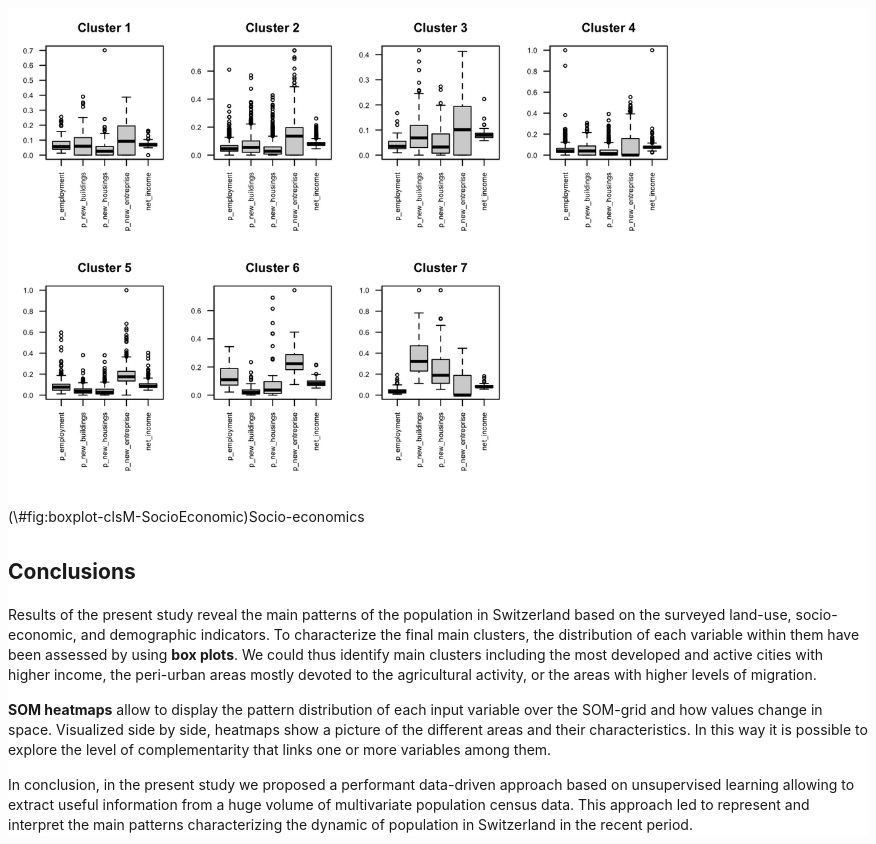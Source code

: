 <img src="05-SOM_files/figure-html/boxplot-clsM-SocioEconomic-1.png" alt="Socio-economics" width="672" />
<p class="caption">(\#fig:boxplot-clsM-SocioEconomic)Socio-economics</p>
</div>

## Conclusions

Results of the present study reveal the main patterns of the population in Switzerland based on the surveyed land-use, socio-economic, and demographic indicators.
To characterize the final main clusters, the distribution of each variable within them have been assessed by using **box plots**.
We could thus identify main clusters including the most developed and active cities with higher income, the peri-urban areas mostly devoted to the agricultural activity, or the areas with higher levels of migration.

**SOM heatmaps** allow to display the pattern distribution of each input variable over the SOM-grid and how values change in space.
Visualized side by side, heatmaps show a picture of the different areas and their characteristics.
In this way it is possible to explore the level of complementarity that links one or more variables among them.

In conclusion, in the present study we proposed a performant data-driven approach based on unsupervised learning allowing to extract useful information from a huge volume of multivariate population census data.
This approach led to represent and interpret the main patterns characterizing the dynamic of population in Switzerland in the recent period.
